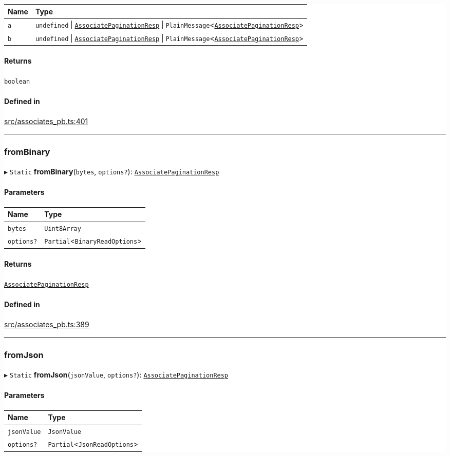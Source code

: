 | Name | Type |
| :------ | :------ |
| `a` | `undefined` \| [`AssociatePaginationResp`](AssociatePaginationResp.md) \| `PlainMessage`<[`AssociatePaginationResp`](AssociatePaginationResp.md)\> |
| `b` | `undefined` \| [`AssociatePaginationResp`](AssociatePaginationResp.md) \| `PlainMessage`<[`AssociatePaginationResp`](AssociatePaginationResp.md)\> |

#### Returns

`boolean`

#### Defined in

[src/associates_pb.ts:401](https://github.com/Unaxiom/genesis-ts-sdk/blob/a265138/src/associates_pb.ts#L401)

___

### fromBinary

▸ `Static` **fromBinary**(`bytes`, `options?`): [`AssociatePaginationResp`](AssociatePaginationResp.md)

#### Parameters

| Name | Type |
| :------ | :------ |
| `bytes` | `Uint8Array` |
| `options?` | `Partial`<`BinaryReadOptions`\> |

#### Returns

[`AssociatePaginationResp`](AssociatePaginationResp.md)

#### Defined in

[src/associates_pb.ts:389](https://github.com/Unaxiom/genesis-ts-sdk/blob/a265138/src/associates_pb.ts#L389)

___

### fromJson

▸ `Static` **fromJson**(`jsonValue`, `options?`): [`AssociatePaginationResp`](AssociatePaginationResp.md)

#### Parameters

| Name | Type |
| :------ | :------ |
| `jsonValue` | `JsonValue` |
| `options?` | `Partial`<`JsonReadOptions`\> |
